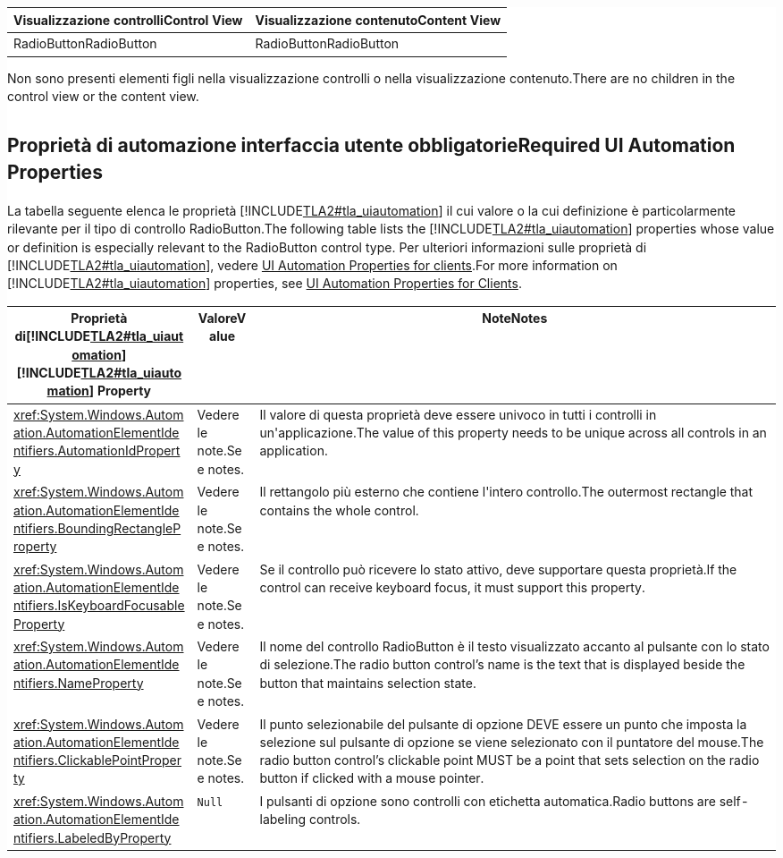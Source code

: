|<span data-ttu-id="774e7-118">Visualizzazione controlli</span><span class="sxs-lookup"><span data-stu-id="774e7-118">Control View</span></span>|<span data-ttu-id="774e7-119">Visualizzazione contenuto</span><span class="sxs-lookup"><span data-stu-id="774e7-119">Content View</span></span>|  
|------------------|------------------|  
|<span data-ttu-id="774e7-120">RadioButton</span><span class="sxs-lookup"><span data-stu-id="774e7-120">RadioButton</span></span>|<span data-ttu-id="774e7-121">RadioButton</span><span class="sxs-lookup"><span data-stu-id="774e7-121">RadioButton</span></span>|  
  
 <span data-ttu-id="774e7-122">Non sono presenti elementi figli nella visualizzazione controlli o nella visualizzazione contenuto.</span><span class="sxs-lookup"><span data-stu-id="774e7-122">There are no children in the control view or the content view.</span></span>  
  
<a name="Required_UI_Automation_Properties"></a>   
## <a name="required-ui-automation-properties"></a><span data-ttu-id="774e7-123">Proprietà di automazione interfaccia utente obbligatorie</span><span class="sxs-lookup"><span data-stu-id="774e7-123">Required UI Automation Properties</span></span>  
 <span data-ttu-id="774e7-124">La tabella seguente elenca le proprietà [!INCLUDE[TLA2#tla_uiautomation](../../../includes/tla2sharptla-uiautomation-md.md)] il cui valore o la cui definizione è particolarmente rilevante per il tipo di controllo RadioButton.</span><span class="sxs-lookup"><span data-stu-id="774e7-124">The following table lists the [!INCLUDE[TLA2#tla_uiautomation](../../../includes/tla2sharptla-uiautomation-md.md)] properties whose value or definition is especially relevant to the RadioButton control type.</span></span> <span data-ttu-id="774e7-125">Per ulteriori informazioni sulle proprietà di [!INCLUDE[TLA2#tla_uiautomation](../../../includes/tla2sharptla-uiautomation-md.md)], vedere [UI Automation Properties for clients](ui-automation-properties-for-clients.md).</span><span class="sxs-lookup"><span data-stu-id="774e7-125">For more information on [!INCLUDE[TLA2#tla_uiautomation](../../../includes/tla2sharptla-uiautomation-md.md)] properties, see [UI Automation Properties for Clients](ui-automation-properties-for-clients.md).</span></span>  
  
|<span data-ttu-id="774e7-126">Proprietà di[!INCLUDE[TLA2#tla_uiautomation](../../../includes/tla2sharptla-uiautomation-md.md)]</span><span class="sxs-lookup"><span data-stu-id="774e7-126">[!INCLUDE[TLA2#tla_uiautomation](../../../includes/tla2sharptla-uiautomation-md.md)] Property</span></span>|<span data-ttu-id="774e7-127">Valore</span><span class="sxs-lookup"><span data-stu-id="774e7-127">Value</span></span>|<span data-ttu-id="774e7-128">Note</span><span class="sxs-lookup"><span data-stu-id="774e7-128">Notes</span></span>|  
|------------------------------------------------------------------------------------|-----------|-----------|  
|<xref:System.Windows.Automation.AutomationElementIdentifiers.AutomationIdProperty>|<span data-ttu-id="774e7-129">Vedere le note.</span><span class="sxs-lookup"><span data-stu-id="774e7-129">See notes.</span></span>|<span data-ttu-id="774e7-130">Il valore di questa proprietà deve essere univoco in tutti i controlli in un'applicazione.</span><span class="sxs-lookup"><span data-stu-id="774e7-130">The value of this property needs to be unique across all controls in an application.</span></span>|  
|<xref:System.Windows.Automation.AutomationElementIdentifiers.BoundingRectangleProperty>|<span data-ttu-id="774e7-131">Vedere le note.</span><span class="sxs-lookup"><span data-stu-id="774e7-131">See notes.</span></span>|<span data-ttu-id="774e7-132">Il rettangolo più esterno che contiene l'intero controllo.</span><span class="sxs-lookup"><span data-stu-id="774e7-132">The outermost rectangle that contains the whole control.</span></span>|  
|<xref:System.Windows.Automation.AutomationElementIdentifiers.IsKeyboardFocusableProperty>|<span data-ttu-id="774e7-133">Vedere le note.</span><span class="sxs-lookup"><span data-stu-id="774e7-133">See notes.</span></span>|<span data-ttu-id="774e7-134">Se il controllo può ricevere lo stato attivo, deve supportare questa proprietà.</span><span class="sxs-lookup"><span data-stu-id="774e7-134">If the control can receive keyboard focus, it must support this property.</span></span>|  
|<xref:System.Windows.Automation.AutomationElementIdentifiers.NameProperty>|<span data-ttu-id="774e7-135">Vedere le note.</span><span class="sxs-lookup"><span data-stu-id="774e7-135">See notes.</span></span>|<span data-ttu-id="774e7-136">Il nome del controllo RadioButton è il testo visualizzato accanto al pulsante con lo stato di selezione.</span><span class="sxs-lookup"><span data-stu-id="774e7-136">The radio button control’s name is the text that is displayed beside the button that maintains selection state.</span></span>|  
|<xref:System.Windows.Automation.AutomationElementIdentifiers.ClickablePointProperty>|<span data-ttu-id="774e7-137">Vedere le note.</span><span class="sxs-lookup"><span data-stu-id="774e7-137">See notes.</span></span>|<span data-ttu-id="774e7-138">Il punto selezionabile del pulsante di opzione DEVE essere un punto che imposta la selezione sul pulsante di opzione se viene selezionato con il puntatore del mouse.</span><span class="sxs-lookup"><span data-stu-id="774e7-138">The radio button control’s clickable point MUST be a point that sets selection on the radio button if clicked with a mouse pointer.</span></span>|  
|<xref:System.Windows.Automation.AutomationElementIdentifiers.LabeledByProperty>|`Null`|<span data-ttu-id="774e7-139">I pulsanti di opzione sono controlli con etichetta automatica.</span><span class="sxs-lookup"><span data-stu-id="774e7-139">Radio buttons are self-labeling controls.</span></span>|  